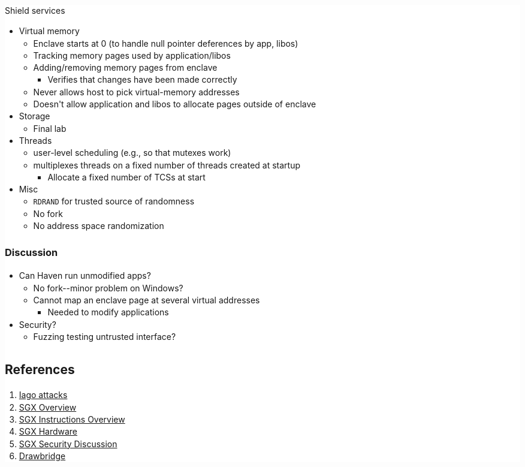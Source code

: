 Shield services

 - Virtual memory
   + Enclave starts at 0 (to handle null pointer deferences by app, libos)
   + Tracking memory pages used by application/libos
   + Adding/removing memory pages from enclave
     * Verifies that changes have been made correctly
   + Never allows host to pick virtual-memory addresses
   + Doesn't allow application and libos to allocate pages outside of enclave
 - Storage
   + Final lab
 - Threads
   + user-level scheduling (e.g., so that mutexes work)
   + multiplexes threads on a fixed number of threads created at startup
     - Allocate a fixed number of TCSs at start
 - Misc
   + `RDRAND` for trusted source of randomness
   + No fork
   + No address space randomization

### Discussion

 - Can Haven run unmodified apps?
   + No fork--minor problem on Windows?
   + Cannot map an enclave page at several virtual addresses
     * Needed to modify applications
 - Security?
   + Fuzzing testing untrusted interface?

References
----------

 1. [Iago attacks][iago]
 2. [SGX Overview][sgx]
 3. [SGX Instructions Overview][sgxinstr]
 4. [SGX Hardware][sgxhw]
 5. [SGX Security Discussion][sgxsec]
 6. [Drawbridge][drawbridge]
 
 
[iago]: https://cseweb.ucsd.edu/~hovav/dist/iago.pdf "Iago attacks"
[sgx]: http://www.pdl.cmu.edu/SDI/2013/slides/rozas-SGX.pdf "SGX Overview"
[sgxinstr]: https://software.intel.com/sites/default/files/article/413936/hasp-2013-innovative-instructions-and-software-model-for-isolated-execution.pdf "SGX Instructions overview"
[sgxhw]: https://jbeekman.nl/blog/2015/10/sgx-hardware-first-look/ "SGX hardware"
[sgxsec]: https://www.nccgroup.trust/uk/about-us/newsroom-and-events/blogs/2015/january/intel-software-guard-extensions-sgx-a-researchers-primer/ "SGX Security discussion"
[drawbridge]: http://research.microsoft.com/pubs/141071/asplos2011-drawbridge.pdf "Drawbridge"
